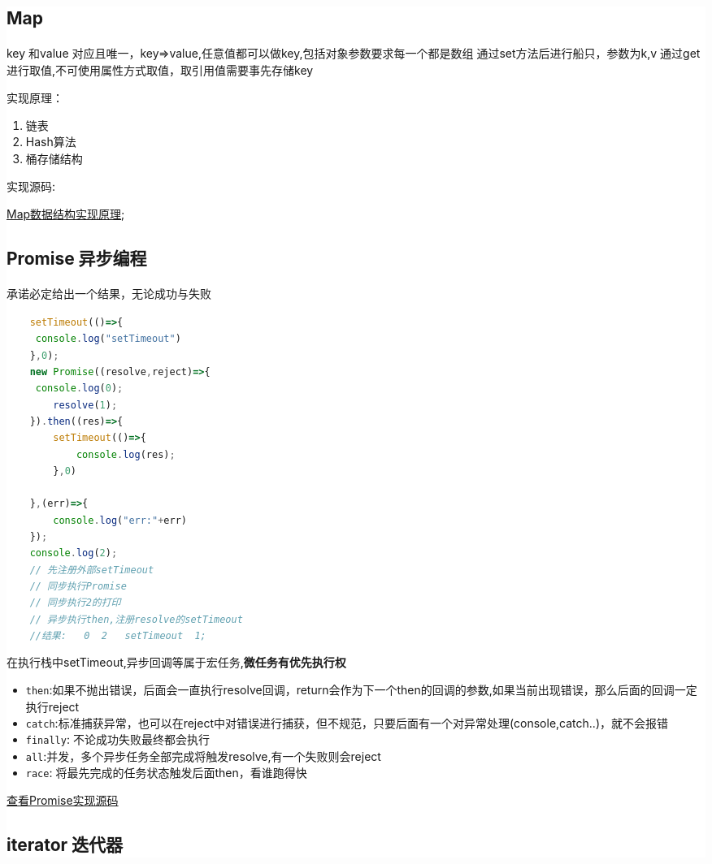 ## Map

key 和value 对应且唯一，key=>value,任意值都可以做key,包括对象参数要求每一个都是数组
通过set方法后进行船只，参数为k,v
通过get进行取值,不可使用属性方式取值，取引用值需要事先存储key

实现原理：

1. 链表
2. Hash算法
3. 桶存储结构

实现源码:

[Map数据结构实现原理]('./map.js');

## Promise 异步编程

承诺必定给出一个结果，无论成功与失败

```javascript
    setTimeout(()=>{
     console.log("setTimeout")
    },0);
    new Promise((resolve,reject)=>{
     console.log(0);
        resolve(1);
    }).then((res)=>{
        setTimeout(()=>{
            console.log(res);
        },0)
        
    },(err)=>{
        console.log("err:"+err)
    });
    console.log(2);
    // 先注册外部setTimeout
    // 同步执行Promise
    // 同步执行2的打印
    // 异步执行then,注册resolve的setTimeout
    //结果:	0  2   setTimeout  1;
```

在执行栈中setTimeout,异步回调等属于宏任务,**微任务有优先执行权**

- `then`:如果不抛出错误，后面会一直执行resolve回调，return会作为下一个then的回调的参数,如果当前出现错误，那么后面的回调一定执行reject
- `catch`:标准捕获异常，也可以在reject中对错误进行捕获，但不规范，只要后面有一个对异常处理(console,catch..)，就不会报错
- `finally`: 不论成功失败最终都会执行
- `all`:并发，多个异步任务全部完成将触发resolve,有一个失败则会reject
- `race`: 将最先完成的任务状态触发后面then，看谁跑得快

[查看Promise实现源码]('./promise.js')

## iterator 迭代器
